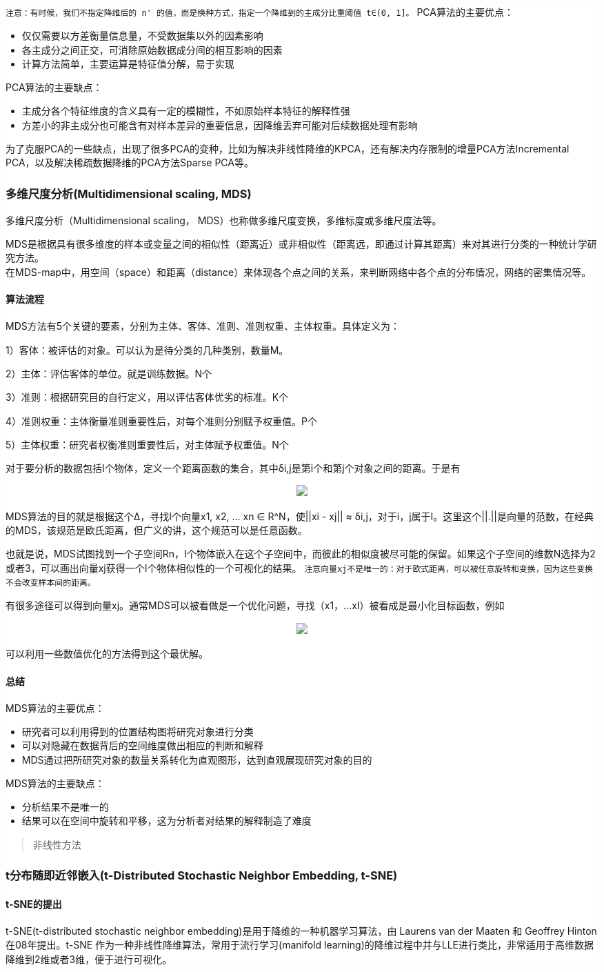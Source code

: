 ```注意：有时候，我们不指定降维后的 n' 的值，而是换种方式，指定一个降维到的主成分比重阈值 t∈(0, 1]。```
PCA算法的主要优点：
- 仅仅需要以方差衡量信息量，不受数据集以外的因素影响
- 各主成分之间正交，可消除原始数据成分间的相互影响的因素
- 计算方法简单，主要运算是特征值分解，易于实现

PCA算法的主要缺点：
- 主成分各个特征维度的含义具有一定的模糊性，不如原始样本特征的解释性强
- 方差小的非主成分也可能含有对样本差异的重要信息，因降维丢弃可能对后续数据处理有影响


为了克服PCA的一些缺点，出现了很多PCA的变种，比如为解决非线性降维的KPCA，还有解决内存限制的增量PCA方法Incremental PCA，以及解决稀疏数据降维的PCA方法Sparse PCA等。

### 多维尺度分析(Multidimensional scaling, MDS)
多维尺度分析（Multidimensional scaling， MDS）也称做多维尺度变换，多维标度或多维尺度法等。

MDS是根据具有很多维度的样本或变量之间的相似性（距离近）或非相似性（距离远，即通过计算其距离）来对其进行分类的一种统计学研究方法。<br>
在MDS-map中，用空间（space）和距离（distance）来体现各个点之间的关系，来判断网络中各个点的分布情况，网络的密集情况等。

#### 算法流程
MDS方法有5个关键的要素，分别为主体、客体、准则、准则权重、主体权重。具体定义为：

1）客体：被评估的对象。可以认为是待分类的几种类别，数量M。

2）主体：评估客体的单位。就是训练数据。N个

3）准则：根据研究目的自行定义，用以评估客体优劣的标准。K个

4）准则权重：主体衡量准则重要性后，对每个准则分别赋予权重值。P个

5）主体权重：研究者权衡准则重要性后，对主体赋予权重值。N个

对于要分析的数据包括I个物体，定义一个距离函数的集合，其中δi,j是第i个和第j个对象之间的距离。于是有
<center><img width="30%" src="Vis/algoPics/2.jpg"/></center>

MDS算法的目的就是根据这个Δ，寻找I个向量x1, x2, ... xn ∈ R^N，使||xi - xj|| ≈ δi,j，对于i，j属于I。这里这个||.||是向量的范数，在经典的MDS，该规范是欧氏距离，但广义的讲，这个规范可以是任意函数。

也就是说，MDS试图找到一个子空间Rn，I个物体嵌入在这个子空间中，而彼此的相似度被尽可能的保留。如果这个子空间的维数N选择为2或者3，可以画出向量xj获得一个I个物体相似性的一个可视化的结果。
```注意向量xj不是唯一的：对于欧式距离，可以被任意旋转和变换，因为这些变换不会改变样本间的距离。```

有很多途径可以得到向量xj。通常MDS可以被看做是一个优化问题，寻找（x1，...xI）被看成是最小化目标函数，例如
<center><img width="30%" src="Vis/algoPics/3.jpg"/></center>


可以利用一些数值优化的方法得到这个最优解。

#### 总结
MDS算法的主要优点：
- 研究者可以利用得到的位置结构图将研究对象进行分类
- 可以对隐藏在数据背后的空间维度做出相应的判断和解释
- MDS通过把所研究对象的数量关系转化为直观图形，达到直观展现研究对象的目的

MDS算法的主要缺点：
- 分析结果不是唯一的
- 结果可以在空间中旋转和平移，这为分析者对结果的解释制造了难度

> 非线性方法
### t分布随即近邻嵌入(t-Distributed Stochastic Neighbor Embedding, t-SNE)
#### t-SNE的提出
t-SNE(t-distributed stochastic neighbor embedding)是用于降维的一种机器学习算法，由 Laurens van der Maaten 和 Geoffrey Hinton在08年提出。t-SNE 作为一种非线性降维算法，常用于流行学习(manifold learning)的降维过程中并与LLE进行类比，非常适用于高维数据降维到2维或者3维，便于进行可视化。
```
